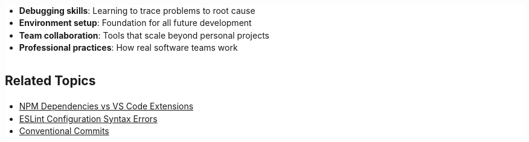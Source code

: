 - **Debugging skills**: Learning to trace problems to root cause
- **Environment setup**: Foundation for all future development
- **Team collaboration**: Tools that scale beyond personal projects
- **Professional practices**: How real software teams work

## Related Topics
- [NPM Dependencies vs VS Code Extensions](../development-tools/npm-dependencies-vs-vscode-extensions.md)
- [ESLint Configuration Syntax Errors](./eslint-config-syntax-errors.md)
- [Conventional Commits](../git/conventional-commits.md)